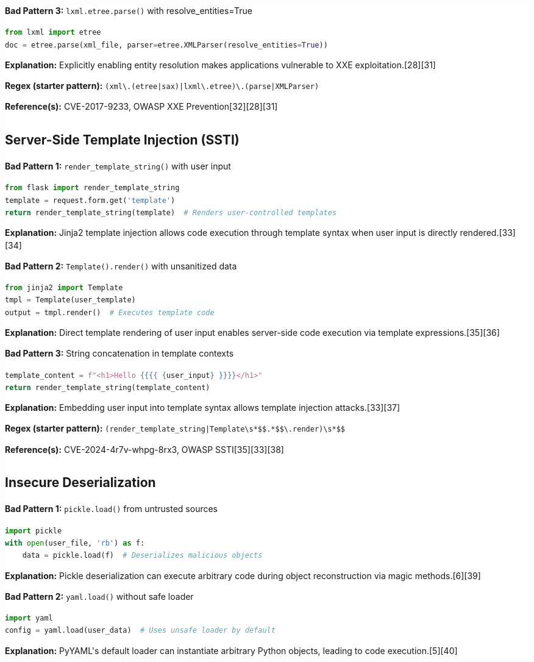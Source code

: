 **Bad Pattern 3:** `lxml.etree.parse()` with resolve_entities=True
```python
from lxml import etree
doc = etree.parse(xml_file, parser=etree.XMLParser(resolve_entities=True))
```
**Explanation:** Explicitly enabling entity resolution makes applications vulnerable to XXE exploitation.[28][31]

**Regex (starter pattern):** `(xml\.(etree|sax)|lxml\.etree)\.(parse|XMLParser)`

**Reference(s):** CVE-2017-9233, OWASP XXE Prevention[32][28][31]

## Server-Side Template Injection (SSTI)

**Bad Pattern 1:** `render_template_string()` with user input
```python
from flask import render_template_string
template = request.form.get('template')
return render_template_string(template)  # Renders user-controlled templates
```
**Explanation:** Jinja2 template injection allows code execution through template syntax when user input is directly rendered.[33][34]

**Bad Pattern 2:** `Template().render()` with unsanitized data
```python
from jinja2 import Template
tmpl = Template(user_template)
output = tmpl.render()  # Executes template code
```
**Explanation:** Direct template rendering of user input enables server-side code execution via template expressions.[35][36]

**Bad Pattern 3:** String concatenation in template contexts
```python
template_content = f"<h1>Hello {{{{ {user_input} }}}}</h1>"
return render_template_string(template_content)
```
**Explanation:** Embedding user input into template syntax allows template injection attacks.[33][37]

**Regex (starter pattern):** `(render_template_string|Template\s*$$.*$$\.render)\s*$$`

**Reference(s):** CVE-2024-4r7v-whpg-8rx3, OWASP SSTI[35][33][38]

## Insecure Deserialization

**Bad Pattern 1:** `pickle.load()` from untrusted sources
```python
import pickle
with open(user_file, 'rb') as f:
    data = pickle.load(f)  # Deserializes malicious objects
```
**Explanation:** Pickle deserialization can execute arbitrary code during object reconstruction via magic methods.[6][39]

**Bad Pattern 2:** `yaml.load()` without safe loader
```python
import yaml
config = yaml.load(user_data)  # Uses unsafe loader by default
```
**Explanation:** PyYAML's default loader can instantiate arbitrary Python objects, leading to code execution.[5][40]
